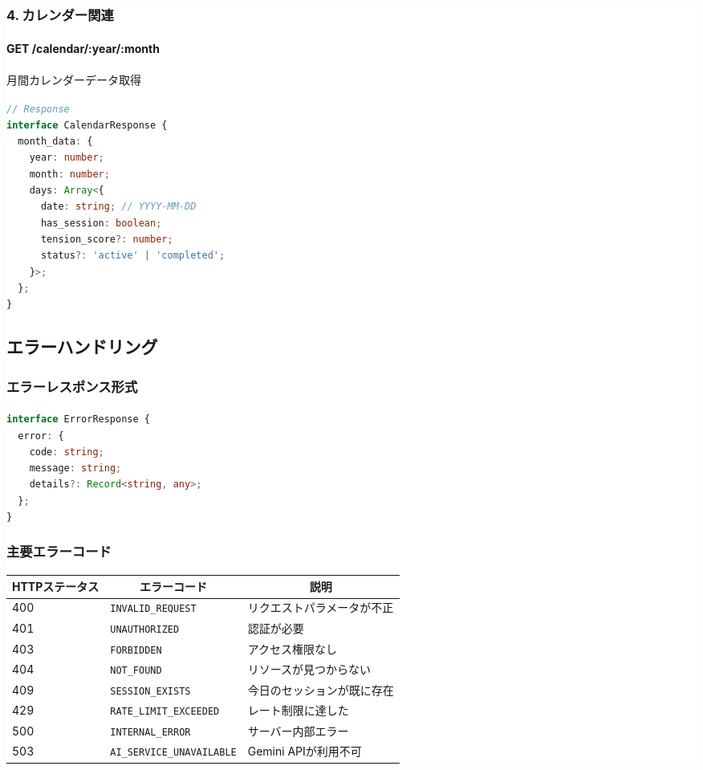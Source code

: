 ### 4. カレンダー関連

#### GET /calendar/:year/:month
月間カレンダーデータ取得

```typescript
// Response
interface CalendarResponse {
  month_data: {
    year: number;
    month: number;
    days: Array<{
      date: string; // YYYY-MM-DD
      has_session: boolean;
      tension_score?: number;
      status?: 'active' | 'completed';
    }>;
  };
}
```

## エラーハンドリング

### エラーレスポンス形式

```typescript
interface ErrorResponse {
  error: {
    code: string;
    message: string;
    details?: Record<string, any>;
  };
}
```

### 主要エラーコード

| HTTPステータス | エラーコード | 説明 |
|---------------|-------------|------|
| 400 | `INVALID_REQUEST` | リクエストパラメータが不正 |
| 401 | `UNAUTHORIZED` | 認証が必要 |
| 403 | `FORBIDDEN` | アクセス権限なし |
| 404 | `NOT_FOUND` | リソースが見つからない |
| 409 | `SESSION_EXISTS` | 今日のセッションが既に存在 |
| 429 | `RATE_LIMIT_EXCEEDED` | レート制限に達した |
| 500 | `INTERNAL_ERROR` | サーバー内部エラー |
| 503 | `AI_SERVICE_UNAVAILABLE` | Gemini APIが利用不可 |
